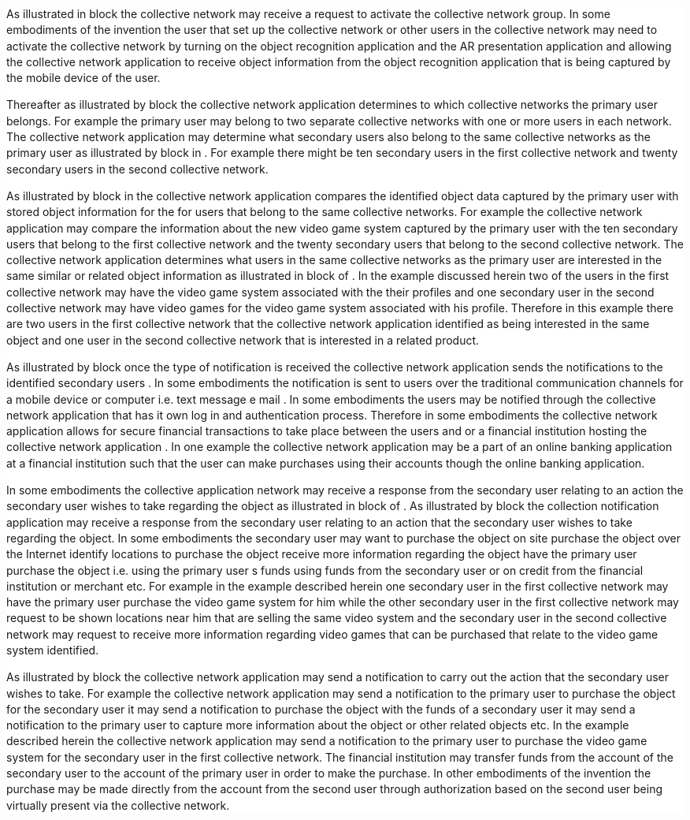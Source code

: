 As illustrated in block the collective network may receive a request to activate the collective network group. In some embodiments of the invention the user that set up the collective network or other users in the collective network may need to activate the collective network by turning on the object recognition application and the AR presentation application and allowing the collective network application to receive object information from the object recognition application that is being captured by the mobile device of the user.

Thereafter as illustrated by block the collective network application determines to which collective networks the primary user belongs. For example the primary user may belong to two separate collective networks with one or more users in each network. The collective network application may determine what secondary users also belong to the same collective networks as the primary user as illustrated by block in . For example there might be ten secondary users in the first collective network and twenty secondary users in the second collective network.

As illustrated by block in the collective network application compares the identified object data captured by the primary user with stored object information for the for users that belong to the same collective networks. For example the collective network application may compare the information about the new video game system captured by the primary user with the ten secondary users that belong to the first collective network and the twenty secondary users that belong to the second collective network. The collective network application determines what users in the same collective networks as the primary user are interested in the same similar or related object information as illustrated in block of . In the example discussed herein two of the users in the first collective network may have the video game system associated with the their profiles and one secondary user in the second collective network may have video games for the video game system associated with his profile. Therefore in this example there are two users in the first collective network that the collective network application identified as being interested in the same object and one user in the second collective network that is interested in a related product.

As illustrated by block once the type of notification is received the collective network application sends the notifications to the identified secondary users . In some embodiments the notification is sent to users over the traditional communication channels for a mobile device or computer i.e. text message e mail . In some embodiments the users may be notified through the collective network application that has it own log in and authentication process. Therefore in some embodiments the collective network application allows for secure financial transactions to take place between the users and or a financial institution hosting the collective network application . In one example the collective network application may be a part of an online banking application at a financial institution such that the user can make purchases using their accounts though the online banking application.

In some embodiments the collective application network may receive a response from the secondary user relating to an action the secondary user wishes to take regarding the object as illustrated in block of . As illustrated by block the collection notification application may receive a response from the secondary user relating to an action that the secondary user wishes to take regarding the object. In some embodiments the secondary user may want to purchase the object on site purchase the object over the Internet identify locations to purchase the object receive more information regarding the object have the primary user purchase the object i.e. using the primary user s funds using funds from the secondary user or on credit from the financial institution or merchant etc. For example in the example described herein one secondary user in the first collective network may have the primary user purchase the video game system for him while the other secondary user in the first collective network may request to be shown locations near him that are selling the same video system and the secondary user in the second collective network may request to receive more information regarding video games that can be purchased that relate to the video game system identified.

As illustrated by block the collective network application may send a notification to carry out the action that the secondary user wishes to take. For example the collective network application may send a notification to the primary user to purchase the object for the secondary user it may send a notification to purchase the object with the funds of a secondary user it may send a notification to the primary user to capture more information about the object or other related objects etc. In the example described herein the collective network application may send a notification to the primary user to purchase the video game system for the secondary user in the first collective network. The financial institution may transfer funds from the account of the secondary user to the account of the primary user in order to make the purchase. In other embodiments of the invention the purchase may be made directly from the account from the second user through authorization based on the second user being virtually present via the collective network.
